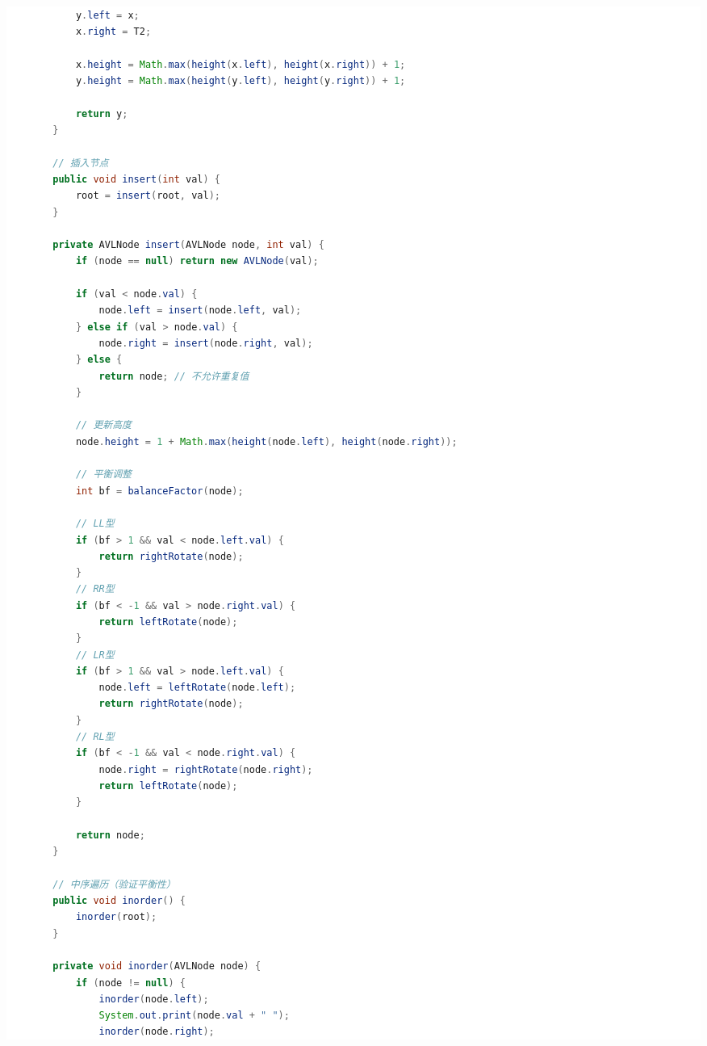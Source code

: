 ```java
	        y.left = x;
	        x.right = T2;
	        
	        x.height = Math.max(height(x.left), height(x.right)) + 1;
	        y.height = Math.max(height(y.left), height(y.right)) + 1;
	        
	        return y;
	    }
	    
	    // 插入节点
	    public void insert(int val) {
	        root = insert(root, val);
	    }
	    
	    private AVLNode insert(AVLNode node, int val) {
	        if (node == null) return new AVLNode(val);
	        
	        if (val < node.val) {
	            node.left = insert(node.left, val);
	        } else if (val > node.val) {
	            node.right = insert(node.right, val);
	        } else {
	            return node; // 不允许重复值
	        }
	        
	        // 更新高度
	        node.height = 1 + Math.max(height(node.left), height(node.right));
	        
	        // 平衡调整
	        int bf = balanceFactor(node);
	        
	        // LL型
	        if (bf > 1 && val < node.left.val) {
	            return rightRotate(node);
	        }
	        // RR型
	        if (bf < -1 && val > node.right.val) {
	            return leftRotate(node);
	        }
	        // LR型
	        if (bf > 1 && val > node.left.val) {
	            node.left = leftRotate(node.left);
	            return rightRotate(node);
	        }
	        // RL型
	        if (bf < -1 && val < node.right.val) {
	            node.right = rightRotate(node.right);
	            return leftRotate(node);
	        }
	        
	        return node;
	    }
	    
	    // 中序遍历（验证平衡性）
	    public void inorder() {
	        inorder(root);
	    }
	    
	    private void inorder(AVLNode node) {
	        if (node != null) {
	            inorder(node.left);
	            System.out.print(node.val + " ");
	            inorder(node.right);
```